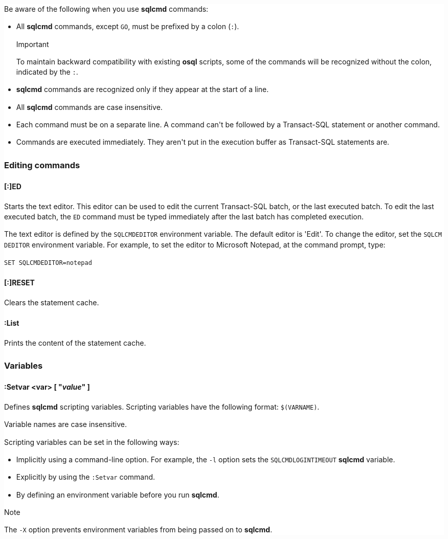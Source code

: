 Be aware of the following when you use **sqlcmd** commands:

- All **sqlcmd** commands, except `GO`, must be prefixed by a colon (`:`).

  > [!IMPORTANT]  
  > To maintain backward compatibility with existing **osql** scripts, some of the commands will be recognized without the colon, indicated by the `:`.

- **sqlcmd** commands are recognized only if they appear at the start of a line.

- All **sqlcmd** commands are case insensitive.

- Each command must be on a separate line. A command can't be followed by a Transact-SQL statement or another command.

- Commands are executed immediately. They aren't put in the execution buffer as Transact-SQL statements are.

### Editing commands

#### [:]ED

Starts the text editor. This editor can be used to edit the current Transact-SQL batch, or the last executed batch. To edit the last executed batch, the `ED` command must be typed immediately after the last batch has completed execution.

The text editor is defined by the `SQLCMDEDITOR` environment variable. The default editor is 'Edit'. To change the editor, set the `SQLCMDEDITOR` environment variable. For example, to set the editor to Microsoft Notepad, at the command prompt, type:

`SET SQLCMDEDITOR=notepad`

#### [:]RESET

Clears the statement cache.

#### :List

Prints the content of the statement cache.

### Variables

#### :Setvar \<var> [ "*value*" ]

Defines **sqlcmd** scripting variables. Scripting variables have the following format: `$(VARNAME)`.

Variable names are case insensitive.

Scripting variables can be set in the following ways:

- Implicitly using a command-line option. For example, the `-l` option sets the `SQLCMDLOGINTIMEOUT` **sqlcmd** variable.

- Explicitly by using the `:Setvar` command.

- By defining an environment variable before you run **sqlcmd**.

> [!NOTE]  
> The `-X` option prevents environment variables from being passed on to **sqlcmd**.
